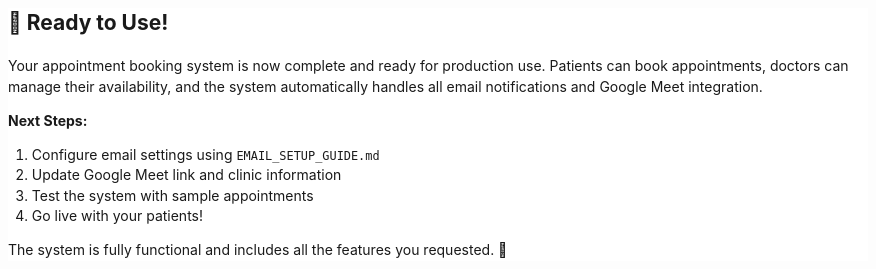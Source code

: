 
## 🚀 **Ready to Use!**

Your appointment booking system is now complete and ready for production use. Patients can book appointments, doctors can manage their availability, and the system automatically handles all email notifications and Google Meet integration.

**Next Steps:**
1. Configure email settings using `EMAIL_SETUP_GUIDE.md`
2. Update Google Meet link and clinic information
3. Test the system with sample appointments
4. Go live with your patients!

The system is fully functional and includes all the features you requested. 🎉
